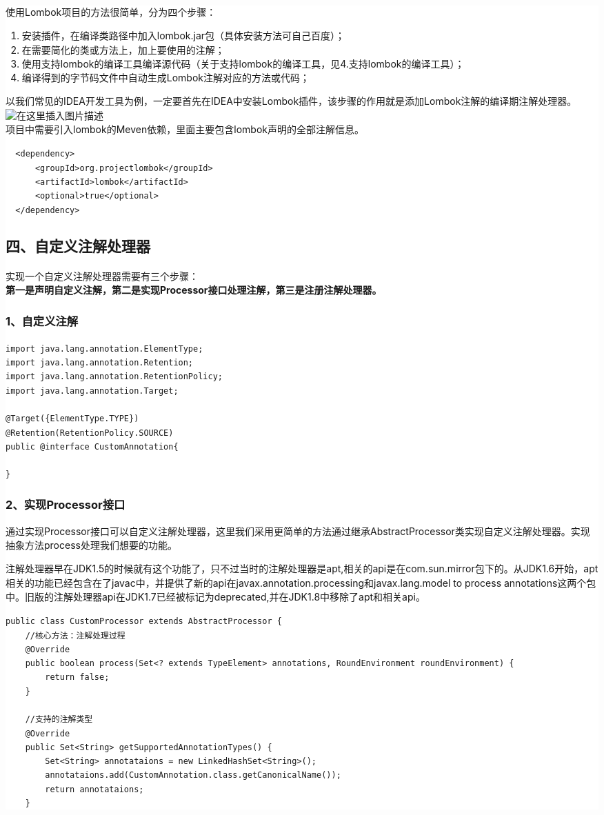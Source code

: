 使用Lombok项目的方法很简单，分为四个步骤：

1.  安装插件，在编译类路径中加入lombok.jar包（具体安装方法可自己百度）；
2.  在需要简化的类或方法上，加上要使用的注解；
3.  使用支持lombok的编译工具编译源代码（关于支持lombok的编译工具，见4.支持lombok的编译工具）；
4.  编译得到的字节码文件中自动生成Lombok注解对应的方法或代码；

以我们常见的IDEA开发工具为例，一定要首先在IDEA中安装Lombok插件，该步骤的作用就是添加Lombok注解的编译期注解处理器。  
![在这里插入图片描述](https://img-blog.csdnimg.cn/2b9fd647b0384c819c01074d4062c495.png)  
项目中需要引入lombok的Meven依赖，里面主要包含lombok声明的全部注解信息。

      <dependency>
          <groupId>org.projectlombok</groupId>
          <artifactId>lombok</artifactId>
          <optional>true</optional>
      </dependency>
    

四、自定义注解处理器
----------

实现一个自定义注解处理器需要有三个步骤：  
**第一是声明自定义注解，第二是实现Processor接口处理注解，第三是注册注解处理器。**

### 1、自定义注解

    import java.lang.annotation.ElementType;
    import java.lang.annotation.Retention;
    import java.lang.annotation.RetentionPolicy;
    import java.lang.annotation.Target;
    
    @Target({ElementType.TYPE})
    @Retention(RetentionPolicy.SOURCE)
    public @interface CustomAnnotation{
    
    }
    

### 2、实现Processor接口

通过实现Processor接口可以自定义注解处理器，这里我们采用更简单的方法通过继承AbstractProcessor类实现自定义注解处理器。实现抽象方法process处理我们想要的功能。

注解处理器早在JDK1.5的时候就有这个功能了，只不过当时的注解处理器是apt,相关的api是在com.sun.mirror包下的。从JDK1.6开始，apt相关的功能已经包含在了javac中，并提供了新的api在javax.annotation.processing和javax.lang.model to process annotations这两个包中。旧版的注解处理器api在JDK1.7已经被标记为deprecated,并在JDK1.8中移除了apt和相关api。

    public class CustomProcessor extends AbstractProcessor {
        //核心方法：注解处理过程
        @Override
        public boolean process(Set<? extends TypeElement> annotations, RoundEnvironment roundEnvironment) {
            return false;
        }
    
        //支持的注解类型
        @Override
        public Set<String> getSupportedAnnotationTypes() {
            Set<String> annotataions = new LinkedHashSet<String>();
            annotataions.add(CustomAnnotation.class.getCanonicalName());
            return annotataions;
        }
    
